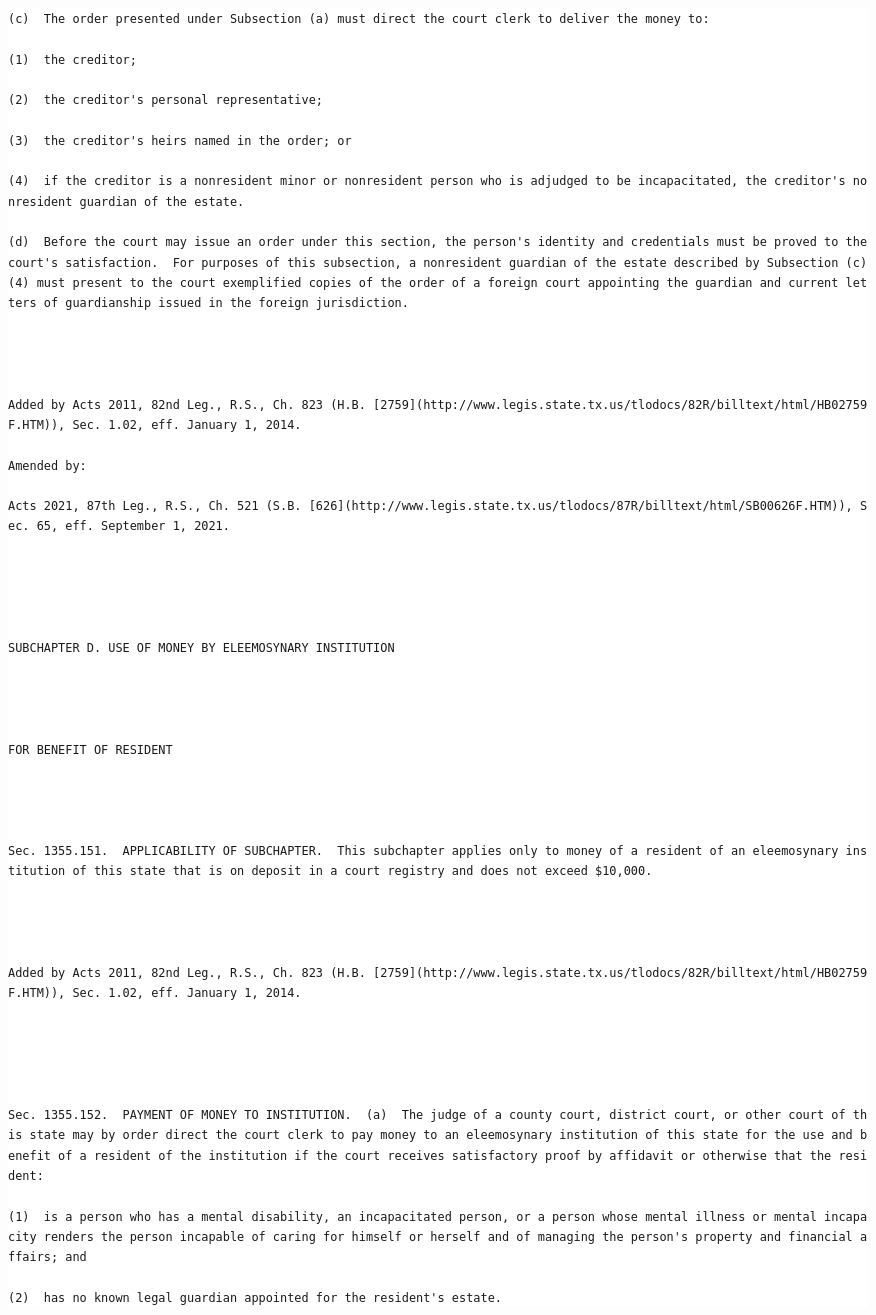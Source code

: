     (c)  The order presented under Subsection (a) must direct the court clerk to deliver the money to:
    
    (1)  the creditor;
    
    (2)  the creditor's personal representative;
    
    (3)  the creditor's heirs named in the order; or
    
    (4)  if the creditor is a nonresident minor or nonresident person who is adjudged to be incapacitated, the creditor's nonresident guardian of the estate.
    
    (d)  Before the court may issue an order under this section, the person's identity and credentials must be proved to the court's satisfaction.  For purposes of this subsection, a nonresident guardian of the estate described by Subsection (c)(4) must present to the court exemplified copies of the order of a foreign court appointing the guardian and current letters of guardianship issued in the foreign jurisdiction.
    
    
    
    
    Added by Acts 2011, 82nd Leg., R.S., Ch. 823 (H.B. [2759](http://www.legis.state.tx.us/tlodocs/82R/billtext/html/HB02759F.HTM)), Sec. 1.02, eff. January 1, 2014.
    
    Amended by: 
    
    Acts 2021, 87th Leg., R.S., Ch. 521 (S.B. [626](http://www.legis.state.tx.us/tlodocs/87R/billtext/html/SB00626F.HTM)), Sec. 65, eff. September 1, 2021.
    
    
    
    
    
    SUBCHAPTER D. USE OF MONEY BY ELEEMOSYNARY INSTITUTION
    
      
    
    
    FOR BENEFIT OF RESIDENT
    
      
    
    
    Sec. 1355.151.  APPLICABILITY OF SUBCHAPTER.  This subchapter applies only to money of a resident of an eleemosynary institution of this state that is on deposit in a court registry and does not exceed $10,000.
    
    
    
    
    Added by Acts 2011, 82nd Leg., R.S., Ch. 823 (H.B. [2759](http://www.legis.state.tx.us/tlodocs/82R/billtext/html/HB02759F.HTM)), Sec. 1.02, eff. January 1, 2014.
    
    
    
    
    
    Sec. 1355.152.  PAYMENT OF MONEY TO INSTITUTION.  (a)  The judge of a county court, district court, or other court of this state may by order direct the court clerk to pay money to an eleemosynary institution of this state for the use and benefit of a resident of the institution if the court receives satisfactory proof by affidavit or otherwise that the resident:
    
    (1)  is a person who has a mental disability, an incapacitated person, or a person whose mental illness or mental incapacity renders the person incapable of caring for himself or herself and of managing the person's property and financial affairs; and
    
    (2)  has no known legal guardian appointed for the resident's estate.
    